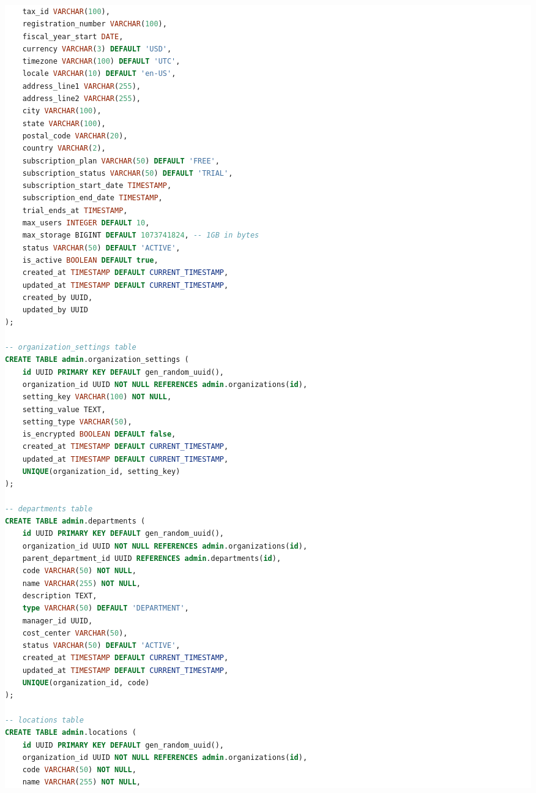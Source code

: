 ```sql
    tax_id VARCHAR(100),
    registration_number VARCHAR(100),
    fiscal_year_start DATE,
    currency VARCHAR(3) DEFAULT 'USD',
    timezone VARCHAR(100) DEFAULT 'UTC',
    locale VARCHAR(10) DEFAULT 'en-US',
    address_line1 VARCHAR(255),
    address_line2 VARCHAR(255),
    city VARCHAR(100),
    state VARCHAR(100),
    postal_code VARCHAR(20),
    country VARCHAR(2),
    subscription_plan VARCHAR(50) DEFAULT 'FREE',
    subscription_status VARCHAR(50) DEFAULT 'TRIAL',
    subscription_start_date TIMESTAMP,
    subscription_end_date TIMESTAMP,
    trial_ends_at TIMESTAMP,
    max_users INTEGER DEFAULT 10,
    max_storage BIGINT DEFAULT 1073741824, -- 1GB in bytes
    status VARCHAR(50) DEFAULT 'ACTIVE',
    is_active BOOLEAN DEFAULT true,
    created_at TIMESTAMP DEFAULT CURRENT_TIMESTAMP,
    updated_at TIMESTAMP DEFAULT CURRENT_TIMESTAMP,
    created_by UUID,
    updated_by UUID
);

-- organization_settings table
CREATE TABLE admin.organization_settings (
    id UUID PRIMARY KEY DEFAULT gen_random_uuid(),
    organization_id UUID NOT NULL REFERENCES admin.organizations(id),
    setting_key VARCHAR(100) NOT NULL,
    setting_value TEXT,
    setting_type VARCHAR(50),
    is_encrypted BOOLEAN DEFAULT false,
    created_at TIMESTAMP DEFAULT CURRENT_TIMESTAMP,
    updated_at TIMESTAMP DEFAULT CURRENT_TIMESTAMP,
    UNIQUE(organization_id, setting_key)
);

-- departments table
CREATE TABLE admin.departments (
    id UUID PRIMARY KEY DEFAULT gen_random_uuid(),
    organization_id UUID NOT NULL REFERENCES admin.organizations(id),
    parent_department_id UUID REFERENCES admin.departments(id),
    code VARCHAR(50) NOT NULL,
    name VARCHAR(255) NOT NULL,
    description TEXT,
    type VARCHAR(50) DEFAULT 'DEPARTMENT',
    manager_id UUID,
    cost_center VARCHAR(50),
    status VARCHAR(50) DEFAULT 'ACTIVE',
    created_at TIMESTAMP DEFAULT CURRENT_TIMESTAMP,
    updated_at TIMESTAMP DEFAULT CURRENT_TIMESTAMP,
    UNIQUE(organization_id, code)
);

-- locations table
CREATE TABLE admin.locations (
    id UUID PRIMARY KEY DEFAULT gen_random_uuid(),
    organization_id UUID NOT NULL REFERENCES admin.organizations(id),
    code VARCHAR(50) NOT NULL,
    name VARCHAR(255) NOT NULL,
```